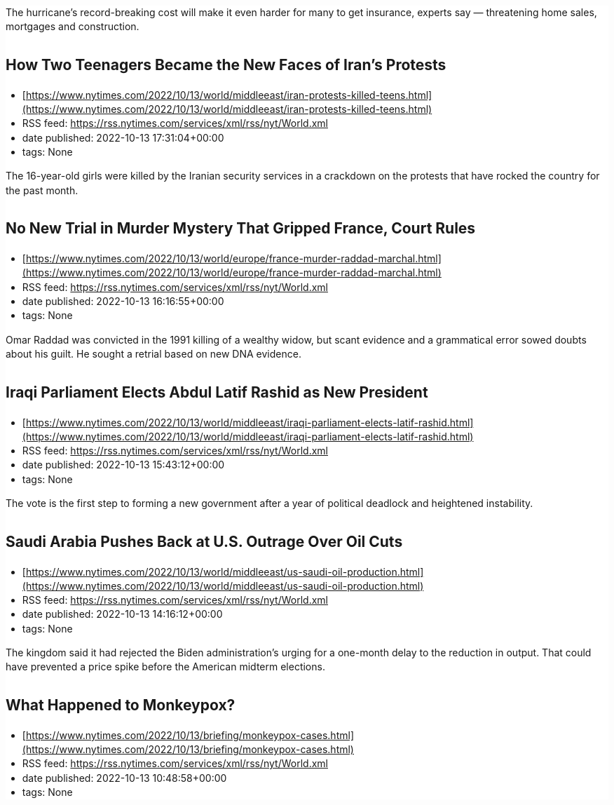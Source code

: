 The hurricane’s record-breaking cost will make it even harder for many to get insurance, experts say — threatening home sales, mortgages and construction.

## How Two Teenagers Became the New Faces of Iran’s Protests
 - [https://www.nytimes.com/2022/10/13/world/middleeast/iran-protests-killed-teens.html](https://www.nytimes.com/2022/10/13/world/middleeast/iran-protests-killed-teens.html)
 - RSS feed: https://rss.nytimes.com/services/xml/rss/nyt/World.xml
 - date published: 2022-10-13 17:31:04+00:00
 - tags: None

The 16-year-old girls were killed by the Iranian security services in a crackdown on the protests that have rocked the country for the past month.

## No New Trial in Murder Mystery That Gripped France, Court Rules
 - [https://www.nytimes.com/2022/10/13/world/europe/france-murder-raddad-marchal.html](https://www.nytimes.com/2022/10/13/world/europe/france-murder-raddad-marchal.html)
 - RSS feed: https://rss.nytimes.com/services/xml/rss/nyt/World.xml
 - date published: 2022-10-13 16:16:55+00:00
 - tags: None

Omar Raddad was convicted in the 1991 killing of a wealthy widow, but scant evidence and a grammatical error sowed doubts about his guilt. He sought a retrial based on new DNA evidence.

## Iraqi Parliament Elects Abdul Latif Rashid as New President
 - [https://www.nytimes.com/2022/10/13/world/middleeast/iraqi-parliament-elects-latif-rashid.html](https://www.nytimes.com/2022/10/13/world/middleeast/iraqi-parliament-elects-latif-rashid.html)
 - RSS feed: https://rss.nytimes.com/services/xml/rss/nyt/World.xml
 - date published: 2022-10-13 15:43:12+00:00
 - tags: None

The vote is the first step to forming a new government after a year of political deadlock and heightened instability.

## Saudi Arabia Pushes Back at U.S. Outrage Over Oil Cuts
 - [https://www.nytimes.com/2022/10/13/world/middleeast/us-saudi-oil-production.html](https://www.nytimes.com/2022/10/13/world/middleeast/us-saudi-oil-production.html)
 - RSS feed: https://rss.nytimes.com/services/xml/rss/nyt/World.xml
 - date published: 2022-10-13 14:16:12+00:00
 - tags: None

The kingdom said it had rejected the Biden administration’s urging for a one-month delay to the reduction in output. That could have prevented a price spike before the American midterm elections.

## What Happened to Monkeypox?
 - [https://www.nytimes.com/2022/10/13/briefing/monkeypox-cases.html](https://www.nytimes.com/2022/10/13/briefing/monkeypox-cases.html)
 - RSS feed: https://rss.nytimes.com/services/xml/rss/nyt/World.xml
 - date published: 2022-10-13 10:48:58+00:00
 - tags: None
